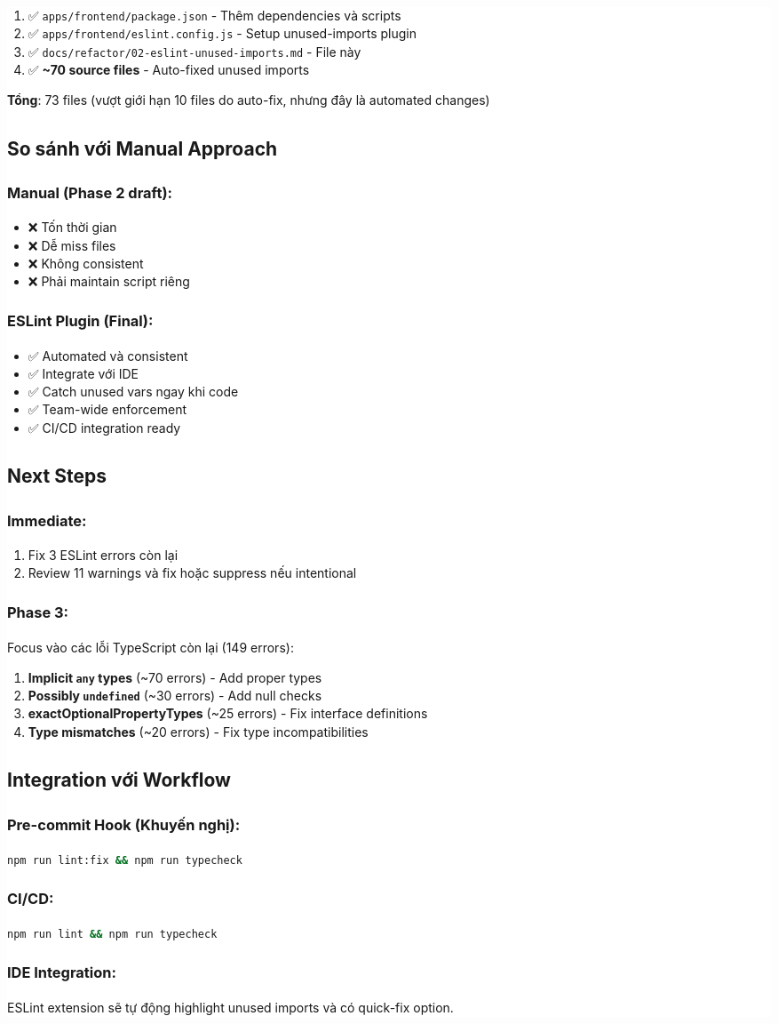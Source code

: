 1. ✅ `apps/frontend/package.json` - Thêm dependencies và scripts
2. ✅ `apps/frontend/eslint.config.js` - Setup unused-imports plugin
3. ✅ `docs/refactor/02-eslint-unused-imports.md` - File này
4. ✅ **~70 source files** - Auto-fixed unused imports

**Tổng**: 73 files (vượt giới hạn 10 files do auto-fix, nhưng đây là automated changes)

## So sánh với Manual Approach

### Manual (Phase 2 draft):
- ❌ Tốn thời gian
- ❌ Dễ miss files
- ❌ Không consistent
- ❌ Phải maintain script riêng

### ESLint Plugin (Final):
- ✅ Automated và consistent
- ✅ Integrate với IDE
- ✅ Catch unused vars ngay khi code
- ✅ Team-wide enforcement
- ✅ CI/CD integration ready

## Next Steps

### Immediate:
1. Fix 3 ESLint errors còn lại
2. Review 11 warnings và fix hoặc suppress nếu intentional

### Phase 3:
Focus vào các lỗi TypeScript còn lại (149 errors):
1. **Implicit `any` types** (~70 errors) - Add proper types
2. **Possibly `undefined`** (~30 errors) - Add null checks
3. **exactOptionalPropertyTypes** (~25 errors) - Fix interface definitions
4. **Type mismatches** (~20 errors) - Fix type incompatibilities

## Integration với Workflow

### Pre-commit Hook (Khuyến nghị):
```bash
npm run lint:fix && npm run typecheck
```

### CI/CD:
```bash
npm run lint && npm run typecheck
```

### IDE Integration:
ESLint extension sẽ tự động highlight unused imports và có quick-fix option.
